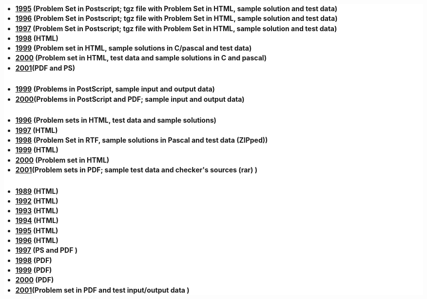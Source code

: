 ##### <a name="B_EU_CERC"></a>

*   **<strong>[1995](http://www.ntnu.edu.tw/acm/ProblemSetArchive/B_EU_CERC/1995/index.html) (Problem Set in Postscript; tgz file with Problem Set in HTML, sample solution and test data)**</strong>
*   **<strong>[1996](http://www.ntnu.edu.tw/acm/ProblemSetArchive/B_EU_CERC/1996/index.html) (Problem Set in Postscript; tgz file with Problem Set in HTML, sample solution and test data)**</strong>
*   **<strong>[1997](http://www.ntnu.edu.tw/acm/ProblemSetArchive/B_EU_CERC/1997/index.html) (Problem Set in Postscript; tgz file with Problem Set in HTML, sample solution and test data)**</strong>
*   **<strong>[1998](http://www.ntnu.edu.tw/acm/ProblemSetArchive/B_EU_CERC/1998/index.html) (HTML)**</strong>
*   **<strong>[1999](http://www.ntnu.edu.tw/acm/ProblemSetArchive/B_EU_CERC/1999/index.html) (Problem set in HTML, sample solutions in C/pascal and test data)**</strong>
*   **<strong>[2000](http://www.ntnu.edu.tw/acm/ProblemSetArchive/B_EU_CERC/2000/index.html) (Problem set in HTML, test data and sample solutions in C and pascal)**</strong>
*   **<strong><strong>[2001](http://www.ntnu.edu.tw/acm/ProblemSetArchive/B_EU_CERC/2001/index.html)(PDF and PS)**</strong></strong>

##### <a name="B_EU_MCRC"></a>

*   **<strong>[1999](http://www.ntnu.edu.tw/acm/ProblemSetArchive/B_EU_MCRC/1999/index.html) (Problems in PostScript, sample input and output data)**</strong>
*   **<strong><strong>[2000](http://www.ntnu.edu.tw/acm/ProblemSetArchive/B_EU_MCRC/2000/index.html)(Problems in PostScript and PDF; sample input and output data)**</strong></strong>

##### <a name="B_EU_NERC"></a>

*   **<strong>[1996](http://www.ntnu.edu.tw/acm/ProblemSetArchive/B_EU_NERC/1996/index.html) (Problem sets in HTML, test data and sample solutions)**</strong>
*   **<strong>[1997](http://www.ntnu.edu.tw/acm/ProblemSetArchive/B_EU_NERC/1997/index.html) (HTML)**</strong>
*   **<strong>[1998](http://www.ntnu.edu.tw/acm/ProblemSetArchive/B_EU_NERC/1998/index.html) (Problem Set in RTF, sample solutions in Pascal and test data (ZIPped))**</strong>
*   **<strong>[1999](http://www.ntnu.edu.tw/acm/ProblemSetArchive/B_EU_NERC/1999/index.html) (HTML)**</strong>
*   **<strong>[2000](http://www.ntnu.edu.tw/acm/ProblemSetArchive/B_EU_NERC/2000/index.html) (Problem set in HTML)**</strong>
*   **<strong><strong>[2001](http://www.ntnu.edu.tw/acm/ProblemSetArchive/B_EU_NERC/2001/index.html)(Problem sets in PDF; sample test data and checker's sources (rar) )**</strong></strong>

##### <a name="B_EU_NWRC"></a>

*   **<strong>[1989](http://www.ntnu.edu.tw/acm/ProblemSetArchive/B_EU_NWRC/1989/index.html) (HTML)**</strong>
*   **<strong>[1992](http://www.ntnu.edu.tw/acm/ProblemSetArchive/B_EU_NWRC/1992/index.html) (HTML)**</strong>
*   **<strong>[1993](http://www.ntnu.edu.tw/acm/ProblemSetArchive/B_EU_NWRC/1993/index.html) (HTML)**</strong>
*   **<strong>[1994](http://www.ntnu.edu.tw/acm/ProblemSetArchive/B_EU_NWRC/1994/index.html) (HTML)**</strong>
*   **<strong>[1995](http://www.ntnu.edu.tw/acm/ProblemSetArchive/B_EU_NWRC/1995/index.html) (HTML)**</strong>
*   **<strong>[1996](http://www.ntnu.edu.tw/acm/ProblemSetArchive/B_EU_NWRC/1996/index.html) (HTML)**</strong>
*   **<strong>[1997](http://www.ntnu.edu.tw/acm/ProblemSetArchive/B_EU_NWRC/1997/index.html) (PS and PDF )**</strong>
*   **<strong>[1998](http://www.ntnu.edu.tw/acm/ProblemSetArchive/B_EU_NWRC/1998/index.html) (PDF)**</strong>
*   **<strong>[1999](http://www.ntnu.edu.tw/acm/ProblemSetArchive/B_EU_NWRC/1999/index.html) (PDF)**</strong>
*   **<strong>[2000](http://www.ntnu.edu.tw/acm/ProblemSetArchive/B_EU_NWRC/2000/index.html) (PDF)**</strong>
*   **<strong><strong>[2001](http://www.ntnu.edu.tw/acm/ProblemSetArchive/B_EU_NWRC/2001/index.html)(Problem set in PDF and test input/output data )**</strong></strong>
